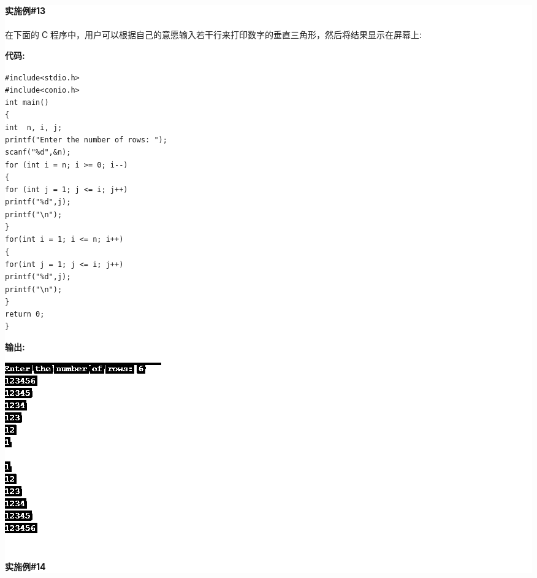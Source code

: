 

#### 实施例#13

在下面的 C 程序中，用户可以根据自己的意愿输入若干行来打印数字的垂直三角形，然后将结果显示在屏幕上:

**代码:**

```
#include<stdio.h>
#include<conio.h>
int main()
{
int  n, i, j;
printf("Enter the number of rows: ");
scanf("%d",&n);
for (int i = n; i >= 0; i--)
{
for (int j = 1; j <= i; j++)
printf("%d",j);
printf("\n");
}
for(int i = 1; i <= n; i++)
{
for(int j = 1; j <= i; j++)
printf("%d",j);
printf("\n");
}
return 0;
}
```

**输出:**

![vertical triangular](img/25489c85b533152eee3ee3e6811ac746.png)



#### 实施例#14
